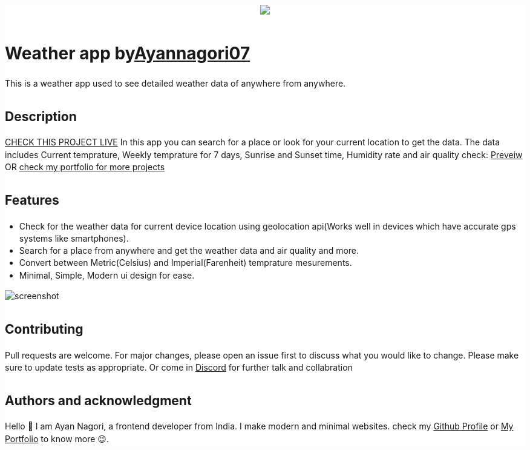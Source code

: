 <p align="center">
      <img
          width='100%'
          style="text-align: center"
          src="https://user-images.githubusercontent.com/93701964/160593317-155540f4-b36c-4fd8-ae76-f4cb26bc0219.png"
      />
</p>

# Weather app by<a target='_blank' href="https://ayannagori.netlify.app/">Ayannagori07</a>

This is a weather app used to see detailed weather data of anywhere from anywhere.

## Description

<a href='https://weather-app-by-ayan.netlify.app/' target='_blank'>CHECK THIS PROJECT LIVE</a>
In this app you can search for a place or look for your current location to get the data. The data includes Current temprature, Weekly temprature for 7 days, Sunrise and Sunset time, Humidity rate and air quality check: <a href='https://weather-app-by-ayan.netlify.app/' target='_blank'>Preveiw</a> OR <a href='https://ayannagori.netlify.app/' target='_blank'>check my portfolio for more projects</a>

## Features

- Check for the weather data for current device location using geolocation api(Works well in devices which have accurate gps systems like smartphones).
- Search for a place from anywhere and get the weather data and air quality and more.
- Convert between Metric(Celsius) and Imperial(Farenheit) temprature mesurements.
- Minimal, Simple, Modern ui design for ease.

![screenshot](https://user-images.githubusercontent.com/93701964/160594667-8317a6dd-f79c-4e0e-9b28-1e4fba341ac1.jpg)

## Contributing

Pull requests are welcome. For major changes, please open an issue first to discuss what you would like to change.
Please make sure to update tests as appropriate.
Or come in <a target='_blank' href="https://discord.gg/XSbAp2X6d8">Discord</a> for further talk and collabration

## Authors and acknowledgment

Hello 👋 I am Ayan Nagori, a frontend developer from India. I make modern and minimal websites. check my <a target='_blank' href="https://github.com/Ayannagori07">Github Profile</a> or <a target='_blank' href="https://ayannagori.netlify.app/">My Portfolio</a> to know more 😉.
